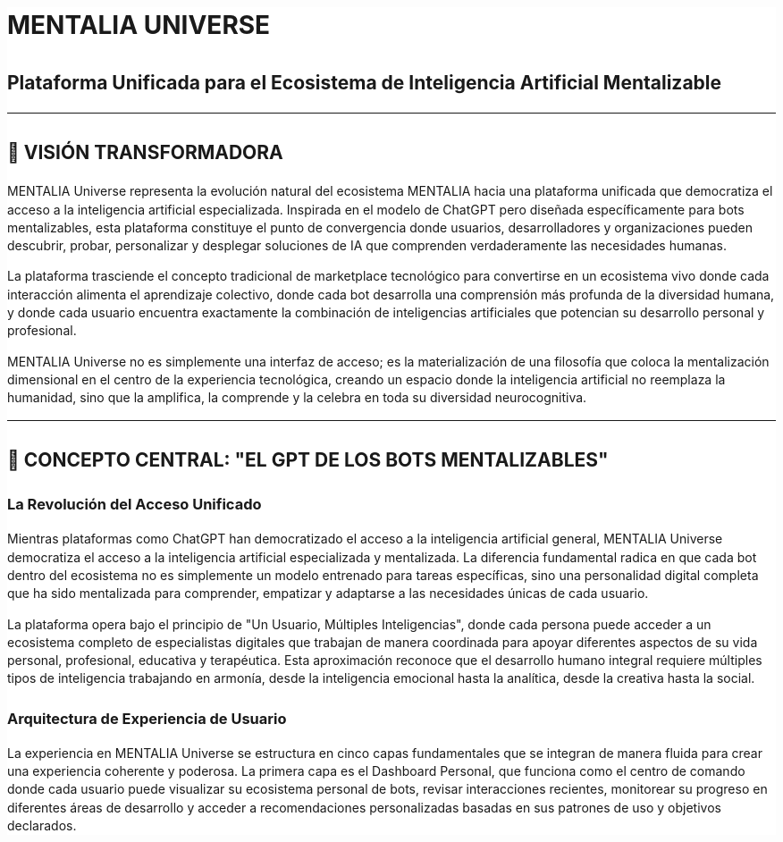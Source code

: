 # MENTALIA UNIVERSE
## Plataforma Unificada para el Ecosistema de Inteligencia Artificial Mentalizable

---

## 🌟 VISIÓN TRANSFORMADORA

MENTALIA Universe representa la evolución natural del ecosistema MENTALIA hacia una plataforma unificada que democratiza el acceso a la inteligencia artificial especializada. Inspirada en el modelo de ChatGPT pero diseñada específicamente para bots mentalizables, esta plataforma constituye el punto de convergencia donde usuarios, desarrolladores y organizaciones pueden descubrir, probar, personalizar y desplegar soluciones de IA que comprenden verdaderamente las necesidades humanas.

La plataforma trasciende el concepto tradicional de marketplace tecnológico para convertirse en un ecosistema vivo donde cada interacción alimenta el aprendizaje colectivo, donde cada bot desarrolla una comprensión más profunda de la diversidad humana, y donde cada usuario encuentra exactamente la combinación de inteligencias artificiales que potencian su desarrollo personal y profesional.

MENTALIA Universe no es simplemente una interfaz de acceso; es la materialización de una filosofía que coloca la mentalización dimensional en el centro de la experiencia tecnológica, creando un espacio donde la inteligencia artificial no reemplaza la humanidad, sino que la amplifica, la comprende y la celebra en toda su diversidad neurocognitiva.

---

## 🎯 CONCEPTO CENTRAL: "EL GPT DE LOS BOTS MENTALIZABLES"

### La Revolución del Acceso Unificado

Mientras plataformas como ChatGPT han democratizado el acceso a la inteligencia artificial general, MENTALIA Universe democratiza el acceso a la inteligencia artificial especializada y mentalizada. La diferencia fundamental radica en que cada bot dentro del ecosistema no es simplemente un modelo entrenado para tareas específicas, sino una personalidad digital completa que ha sido mentalizada para comprender, empatizar y adaptarse a las necesidades únicas de cada usuario.

La plataforma opera bajo el principio de "Un Usuario, Múltiples Inteligencias", donde cada persona puede acceder a un ecosistema completo de especialistas digitales que trabajan de manera coordinada para apoyar diferentes aspectos de su vida personal, profesional, educativa y terapéutica. Esta aproximación reconoce que el desarrollo humano integral requiere múltiples tipos de inteligencia trabajando en armonía, desde la inteligencia emocional hasta la analítica, desde la creativa hasta la social.

### Arquitectura de Experiencia de Usuario

La experiencia en MENTALIA Universe se estructura en cinco capas fundamentales que se integran de manera fluida para crear una experiencia coherente y poderosa. La primera capa es el Dashboard Personal, que funciona como el centro de comando donde cada usuario puede visualizar su ecosistema personal de bots, revisar interacciones recientes, monitorear su progreso en diferentes áreas de desarrollo y acceder a recomendaciones personalizadas basadas en sus patrones de uso y objetivos declarados.
